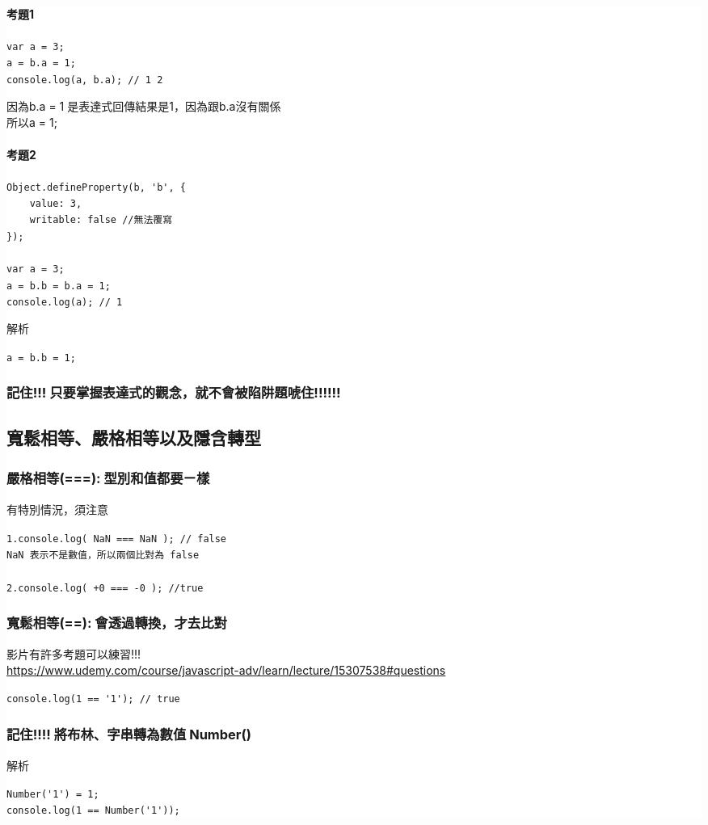 #### 考題1
```
var a = 3;
a = b.a = 1;
console.log(a, b.a); // 1 2
```

因為b.a = 1 是表達式回傳結果是1，因為跟b.a沒有關係<br/>
所以a = 1;<br/>

#### 考題2
```
Object.defineProperty(b, 'b', {
    value: 3,
    writable: false //無法覆寫
});

var a = 3;
a = b.b = b.a = 1;
console.log(a); // 1
```

解析
```
a = b.b = 1;
```
### 記住!!! 只要掌握表達式的觀念，就不會被陷阱題唬住!!!!!!

## 寬鬆相等、嚴格相等以及隱含轉型
### 嚴格相等(===): 型別和值都要ㄧ樣
有特別情況，須注意<br/>
```
1.console.log( NaN === NaN ); // false
NaN 表示不是數值，所以兩個比對為 false

2.console.log( +0 === -0 ); //true
```

### 寬鬆相等(==): 會透過轉換，才去比對
影片有許多考題可以練習!!!<br/>
https://www.udemy.com/course/javascript-adv/learn/lecture/15307538#questions<br/>
```
console.log(1 == '1'); // true
```
### 記住!!!! 將布林、字串轉為數值 Number()

解析
```
Number('1') = 1;
console.log(1 == Number('1'));
```
